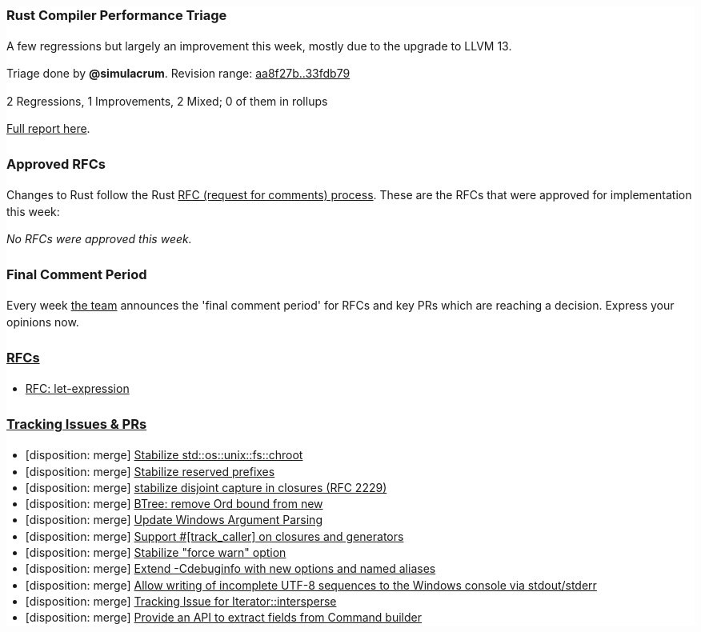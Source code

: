 ### Rust Compiler Performance Triage

A few regressions but largely an improvement this week, mostly due to the
upgrade to LLVM 13.

Triage done by **@simulacrum**.
Revision range: [aa8f27b..33fdb79](https://perf.rust-lang.org/?start=aa8f27bf4d980023a8b245ceb25a490a18041eb2&end=33fdb797f59421c7bbecaa4588ed5d7a31a9494a&absolute=false&stat=instructions%3Au)

2 Regressions, 1 Improvements, 2 Mixed; 0 of them in rollups

[Full report here](https://github.com/rust-lang/rustc-perf/blob/master/triage/2021-08-24.md).

### Approved RFCs

Changes to Rust follow the Rust [RFC (request for comments) process](https://github.com/rust-lang/rfcs#rust-rfcs). These
are the RFCs that were approved for implementation this week:

*No RFCs were approved this week.*

### Final Comment Period

Every week [the team](https://www.rust-lang.org/team.html) announces the
'final comment period' for RFCs and key PRs which are reaching a
decision. Express your opinions now.

### [RFCs](https://github.com/rust-lang/rfcs/labels/final-comment-period)

* [RFC: let-expression](https://github.com/rust-lang/rfcs/pull/3159)

### [Tracking Issues & PRs](https://github.com/rust-lang/rust/labels/final-comment-period)

* [disposition: merge] [Stabilize std::os::unix::fs::chroot](https://github.com/rust-lang/rust/pull/88177)
* [disposition: merge] [Stabilize reserved prefixes](https://github.com/rust-lang/rust/issues/88140)
* [disposition: merge] [stabilize disjoint capture in closures (RFC 2229)](https://github.com/rust-lang/rust/issues/88126)
* [disposition: merge] [BTree: remove Ord bound from new](https://github.com/rust-lang/rust/pull/88040)
* [disposition: merge] [Update Windows Argument Parsing](https://github.com/rust-lang/rust/pull/87580)
* [disposition: merge] [Support #[track_caller] on closures and generators](https://github.com/rust-lang/rust/pull/87064)
* [disposition: merge] [Stabilize "force warn" option](https://github.com/rust-lang/rust/issues/86516)
* [disposition: merge] [Extend -Cdebuginfo with new options and named aliases](https://github.com/rust-lang/rust/pull/83947)
* [disposition: merge] [Allow writing of incomplete UTF-8 sequences to the Windows console via stdout/stderr](https://github.com/rust-lang/rust/pull/83342)
* [disposition: merge] [Tracking Issue for Iterator::intersperse](https://github.com/rust-lang/rust/issues/79524)
* [disposition: merge] [Provide an API to extract fields from Command builder](https://github.com/rust-lang/rust/issues/44434)


[submit_crate]: https://users.rust-lang.org/t/crate-of-the-week/2704
[guidelines]: https://users.rust-lang.org/t/twir-call-for-participation/4821
[merged]: https://github.com/search?q=is%3Apr+org%3Arust-lang+is%3Amerged+merged%3A2021-08-16..2021-08-23
[calendar]: https://www.google.com/calendar/embed?src=apd9vmbc22egenmtu5l6c5jbfc%40group.calendar.google.com
[community]: mailto:community-team@rust-lang.org